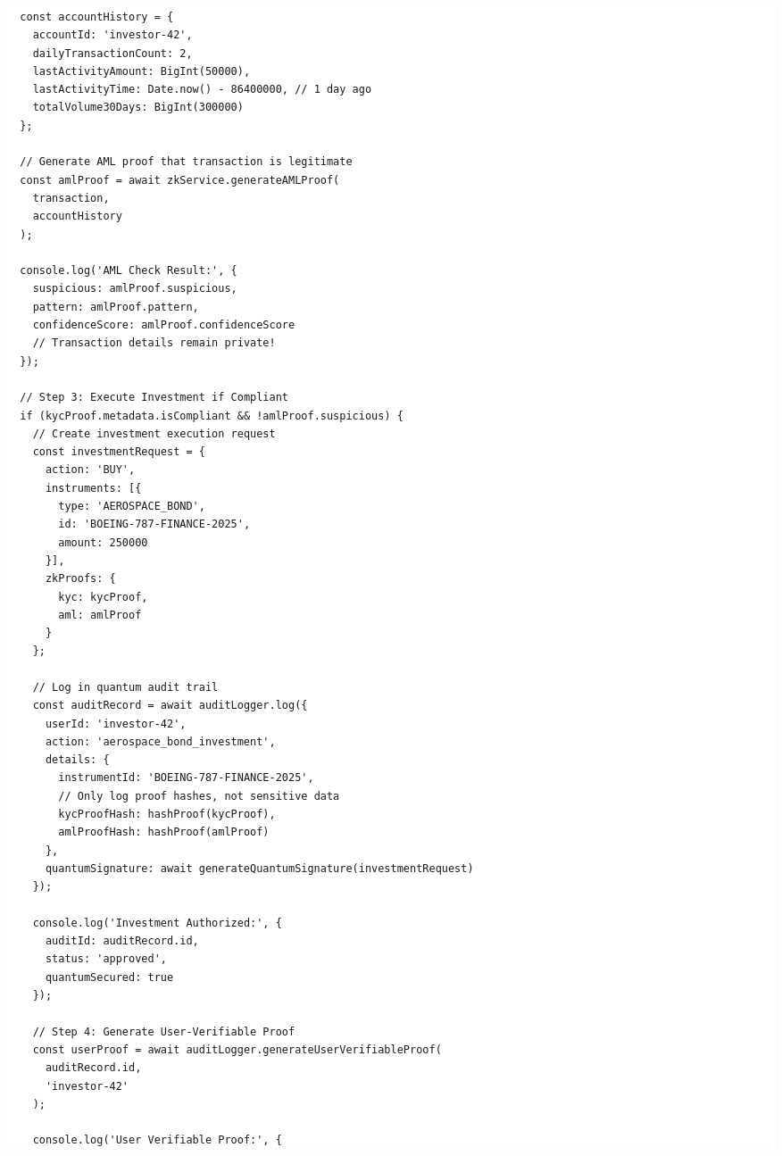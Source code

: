 ```
  const accountHistory = {
    accountId: 'investor-42',
    dailyTransactionCount: 2,
    lastActivityAmount: BigInt(50000),
    lastActivityTime: Date.now() - 86400000, // 1 day ago
    totalVolume30Days: BigInt(300000)
  };

  // Generate AML proof that transaction is legitimate
  const amlProof = await zkService.generateAMLProof(
    transaction,
    accountHistory
  );

  console.log('AML Check Result:', {
    suspicious: amlProof.suspicious,
    pattern: amlProof.pattern,
    confidenceScore: amlProof.confidenceScore
    // Transaction details remain private!
  });

  // Step 3: Execute Investment if Compliant
  if (kycProof.metadata.isCompliant && !amlProof.suspicious) {
    // Create investment execution request
    const investmentRequest = {
      action: 'BUY',
      instruments: [{
        type: 'AEROSPACE_BOND',
        id: 'BOEING-787-FINANCE-2025',
        amount: 250000
      }],
      zkProofs: {
        kyc: kycProof,
        aml: amlProof
      }
    };

    // Log in quantum audit trail
    const auditRecord = await auditLogger.log({
      userId: 'investor-42',
      action: 'aerospace_bond_investment',
      details: {
        instrumentId: 'BOEING-787-FINANCE-2025',
        // Only log proof hashes, not sensitive data
        kycProofHash: hashProof(kycProof),
        amlProofHash: hashProof(amlProof)
      },
      quantumSignature: await generateQuantumSignature(investmentRequest)
    });

    console.log('Investment Authorized:', {
      auditId: auditRecord.id,
      status: 'approved',
      quantumSecured: true
    });

    // Step 4: Generate User-Verifiable Proof
    const userProof = await auditLogger.generateUserVerifiableProof(
      auditRecord.id,
      'investor-42'
    );

    console.log('User Verifiable Proof:', {
```